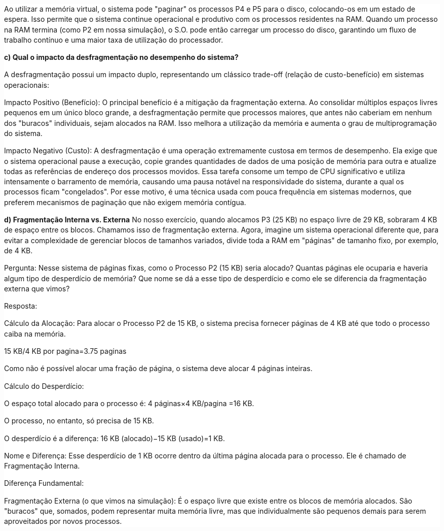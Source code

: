 Ao utilizar a memória virtual, o sistema pode "paginar" os processos P4 e P5 para o disco, colocando-os em um estado de espera. Isso permite que o sistema continue operacional e produtivo com os processos residentes na RAM. Quando um processo na RAM termina (como P2 em nossa simulação), o S.O. pode então carregar um processo do disco, garantindo um fluxo de trabalho contínuo e uma maior taxa de utilização do processador.

**c) Qual o impacto da desfragmentação no desempenho do sistema?**

A desfragmentação possui um impacto duplo, representando um clássico trade-off (relação de custo-benefício) em sistemas operacionais:

Impacto Positivo (Benefício): O principal benefício é a mitigação da fragmentação externa. Ao consolidar múltiplos espaços livres pequenos em um único bloco grande, a desfragmentação permite que processos maiores, que antes não caberiam em nenhum dos "buracos" individuais, sejam alocados na RAM. Isso melhora a utilização da memória e aumenta o grau de multiprogramação do sistema.

Impacto Negativo (Custo): A desfragmentação é uma operação extremamente custosa em termos de desempenho. Ela exige que o sistema operacional pause a execução, copie grandes quantidades de dados de uma posição de memória para outra e atualize todas as referências de endereço dos processos movidos. Essa tarefa consome um tempo de CPU significativo e utiliza intensamente o barramento de memória, causando uma pausa notável na responsividade do sistema, durante a qual os processos ficam "congelados". Por esse motivo, é uma técnica usada com pouca frequência em sistemas modernos, que preferem mecanismos de paginação que não exigem memória contígua.

**d) Fragmentação Interna vs. Externa**
No nosso exercício, quando alocamos P3 (25 KB) no espaço livre de 29 KB, sobraram 4 KB de espaço entre os blocos. Chamamos isso de fragmentação externa. Agora, imagine um sistema operacional diferente que, para evitar a complexidade de gerenciar blocos de tamanhos variados, divide toda a RAM em "páginas" de tamanho fixo, por exemplo, de 4 KB.

Pergunta: Nesse sistema de páginas fixas, como o Processo P2 (15 KB) seria alocado? Quantas páginas ele ocuparia e haveria algum tipo de desperdício de memória? Que nome se dá a esse tipo de desperdício e como ele se diferencia da fragmentação externa que vimos?

Resposta:

Cálculo da Alocação: Para alocar o Processo P2 de 15 KB, o sistema precisa fornecer páginas de 4 KB até que todo o processo caiba na memória.

15 KB/4 KB por pagina=3.75 paginas

Como não é possível alocar uma fração de página, o sistema deve alocar 4 páginas inteiras.

Cálculo do Desperdício:

O espaço total alocado para o processo é: 4 páginas×4 KB/pagina =16 KB.

O processo, no entanto, só precisa de 15 KB.

O desperdício é a diferença: 16 KB (alocado)−15 KB (usado)=1 KB.

Nome e Diferença: Esse desperdício de 1 KB ocorre dentro da última página alocada para o processo. Ele é chamado de Fragmentação Interna.

Diferença Fundamental:

Fragmentação Externa (o que vimos na simulação): É o espaço livre que existe entre os blocos de memória alocados. São "buracos" que, somados, podem representar muita memória livre, mas que individualmente são pequenos demais para serem aproveitados por novos processos.
